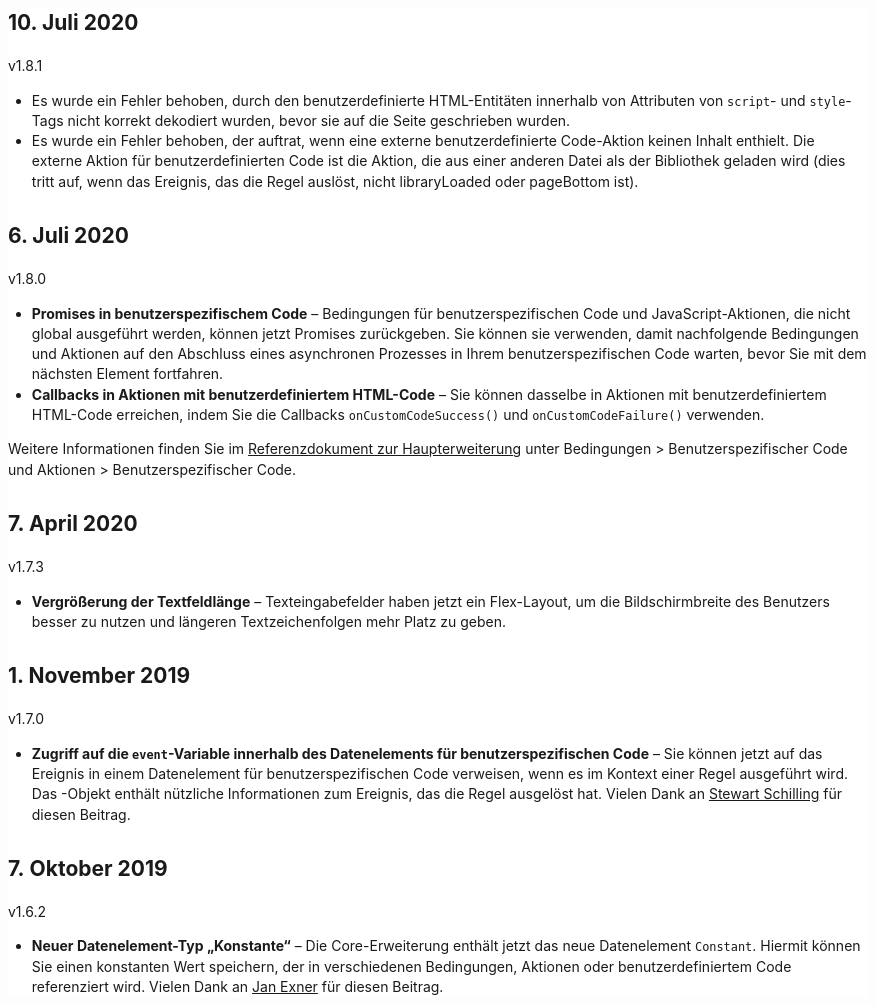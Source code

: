 ## 10. Juli 2020

v1.8.1

* Es wurde ein Fehler behoben, durch den benutzerdefinierte HTML-Entitäten innerhalb von Attributen von `script`- und `style`-Tags nicht korrekt dekodiert wurden, bevor sie auf die Seite geschrieben wurden.
* Es wurde ein Fehler behoben, der auftrat, wenn eine externe benutzerdefinierte Code-Aktion keinen Inhalt enthielt. Die externe Aktion für benutzerdefinierten Code ist die Aktion, die aus einer anderen Datei als der Bibliothek geladen wird (dies tritt auf, wenn das Ereignis, das die Regel auslöst, nicht libraryLoaded oder pageBottom ist).

## 6. Juli 2020

v1.8.0

* **Promises in benutzerspezifischem Code** – Bedingungen für benutzerspezifischen Code und JavaScript-Aktionen, die nicht global ausgeführt werden, können jetzt Promises zurückgeben.  Sie können sie verwenden, damit nachfolgende Bedingungen und Aktionen auf den Abschluss eines asynchronen Prozesses in Ihrem benutzerspezifischen Code warten, bevor Sie mit dem nächsten Element fortfahren.
* **Callbacks in Aktionen mit benutzerdefiniertem HTML-Code** – Sie können dasselbe in Aktionen mit benutzerdefiniertem HTML-Code erreichen, indem Sie die Callbacks `onCustomCodeSuccess()` und `onCustomCodeFailure()` verwenden.

Weitere Informationen finden Sie im [Referenzdokument zur Haupterweiterung](./overview.md) unter Bedingungen > Benutzerspezifischer Code und Aktionen > Benutzerspezifischer Code.

## 7. April 2020

v1.7.3

* **Vergrößerung der Textfeldlänge** – Texteingabefelder haben jetzt ein Flex-Layout, um die Bildschirmbreite des Benutzers besser zu nutzen und längeren Textzeichenfolgen mehr Platz zu geben.

## 1. November 2019

v1.7.0

* **Zugriff auf die `event`-Variable innerhalb des Datenelements für benutzerspezifischen Code** – Sie können jetzt auf das Ereignis in einem Datenelement für benutzerspezifischen Code verweisen, wenn es im Kontext einer Regel ausgeführt wird. Das -Objekt enthält nützliche Informationen zum Ereignis, das die Regel ausgelöst hat. Vielen Dank an [Stewart Schilling](https://twitter.com/sdi_stewart) für diesen Beitrag.

## 7. Oktober 2019

v1.6.2

* **Neuer Datenelement-Typ „Konstante“** – Die Core-Erweiterung enthält jetzt das neue Datenelement `Constant`.  Hiermit können Sie einen konstanten Wert speichern, der in verschiedenen Bedingungen, Aktionen oder benutzerdefiniertem Code referenziert wird. Vielen Dank an [Jan Exner](https://twitter.com/jexner) für diesen Beitrag.
